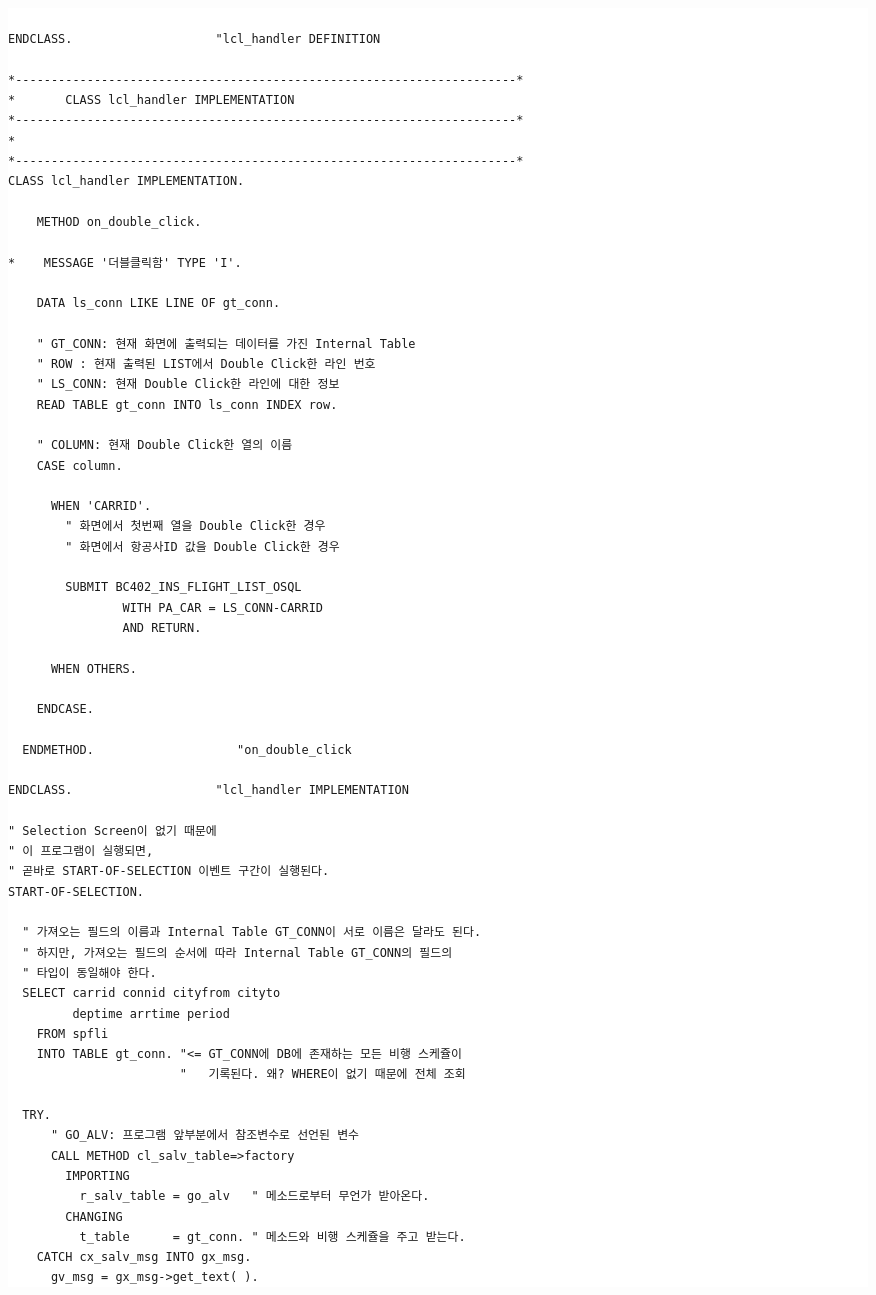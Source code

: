 ```ABAP

ENDCLASS.                    "lcl_handler DEFINITION

*----------------------------------------------------------------------*
*       CLASS lcl_handler IMPLEMENTATION
*----------------------------------------------------------------------*
*
*----------------------------------------------------------------------*
CLASS lcl_handler IMPLEMENTATION.

    METHOD on_double_click.

*    MESSAGE '더블클릭함' TYPE 'I'.

    DATA ls_conn LIKE LINE OF gt_conn.

    " GT_CONN: 현재 화면에 출력되는 데이터를 가진 Internal Table
    " ROW : 현재 출력된 LIST에서 Double Click한 라인 번호
    " LS_CONN: 현재 Double Click한 라인에 대한 정보
    READ TABLE gt_conn INTO ls_conn INDEX row.

    " COLUMN: 현재 Double Click한 열의 이름
    CASE column.

      WHEN 'CARRID'.
        " 화면에서 첫번째 열을 Double Click한 경우
        " 화면에서 항공사ID 값을 Double Click한 경우

        SUBMIT BC402_INS_FLIGHT_LIST_OSQL
                WITH PA_CAR = LS_CONN-CARRID
                AND RETURN.

      WHEN OTHERS.

    ENDCASE.

  ENDMETHOD.                    "on_double_click

ENDCLASS.                    "lcl_handler IMPLEMENTATION

" Selection Screen이 없기 때문에
" 이 프로그램이 실행되면,
" 곧바로 START-OF-SELECTION 이벤트 구간이 실행된다.
START-OF-SELECTION.

  " 가져오는 필드의 이름과 Internal Table GT_CONN이 서로 이름은 달라도 된다.
  " 하지만, 가져오는 필드의 순서에 따라 Internal Table GT_CONN의 필드의
  " 타입이 동일해야 한다.
  SELECT carrid connid cityfrom cityto
         deptime arrtime period
    FROM spfli
    INTO TABLE gt_conn. "<= GT_CONN에 DB에 존재하는 모든 비행 스케쥴이
                        "   기록된다. 왜? WHERE이 없기 때문에 전체 조회

  TRY.
      " GO_ALV: 프로그램 앞부분에서 참조변수로 선언된 변수
      CALL METHOD cl_salv_table=>factory
        IMPORTING
          r_salv_table = go_alv   " 메소드로부터 무언가 받아온다.
        CHANGING
          t_table      = gt_conn. " 메소드와 비행 스케쥴을 주고 받는다.
    CATCH cx_salv_msg INTO gx_msg.
      gv_msg = gx_msg->get_text( ).
```
